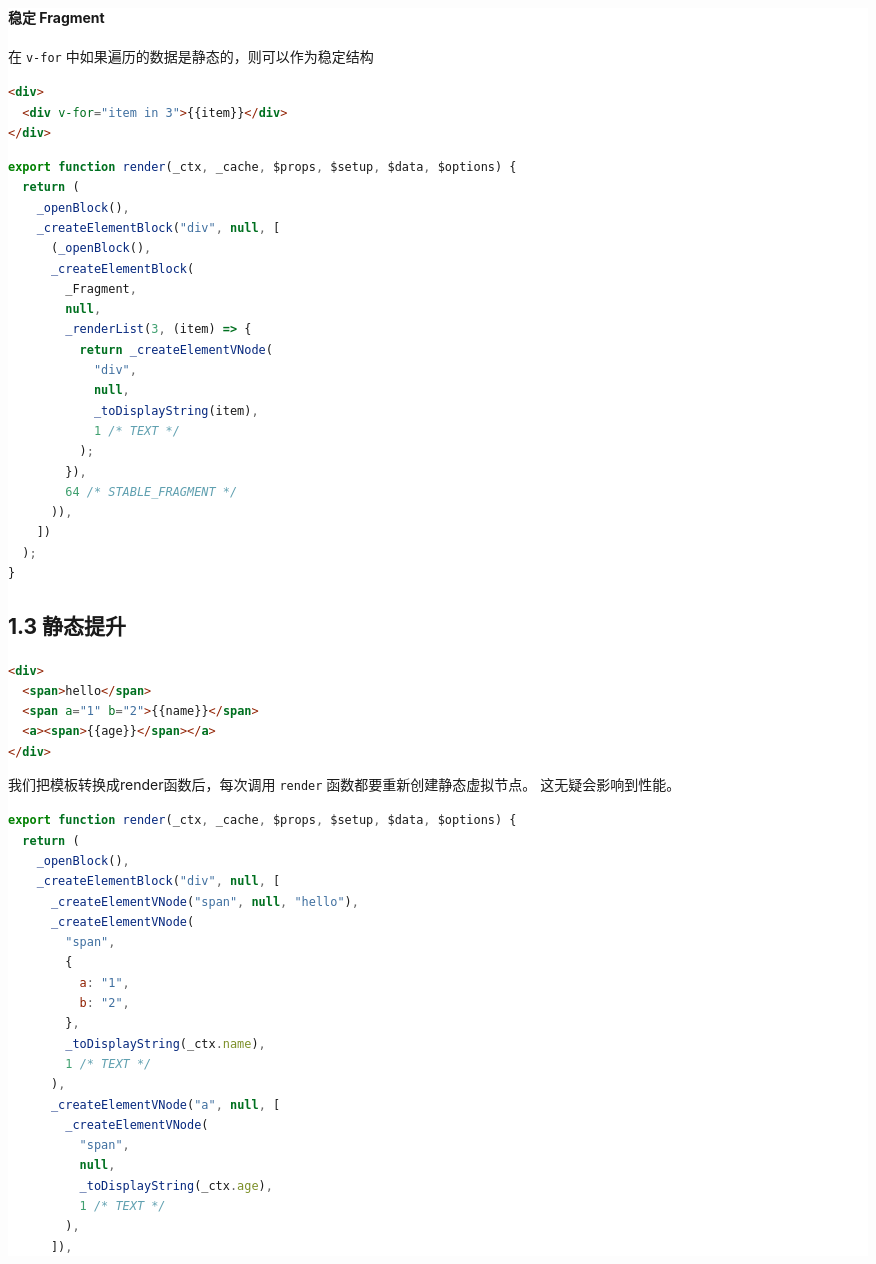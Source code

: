 #### 稳定 Fragment
在 `v-for` 中如果遍历的数据是静态的，则可以作为稳定结构
``` html
<div>
  <div v-for="item in 3">{{item}}</div>
</div>
```

``` js
export function render(_ctx, _cache, $props, $setup, $data, $options) {
  return (
    _openBlock(),
    _createElementBlock("div", null, [
      (_openBlock(),
      _createElementBlock(
        _Fragment,
        null,
        _renderList(3, (item) => {
          return _createElementVNode(
            "div",
            null,
            _toDisplayString(item),
            1 /* TEXT */
          );
        }),
        64 /* STABLE_FRAGMENT */
      )),
    ])
  );
}
```

## 1.3 静态提升

``` html
<div>
  <span>hello</span>
  <span a="1" b="2">{{name}}</span>
  <a><span>{{age}}</span></a>
</div>
```
我们把模板转换成render函数后，每次调用 `render` 函数都要重新创建静态虚拟节点。 这无疑会影响到性能。
```js
export function render(_ctx, _cache, $props, $setup, $data, $options) {
  return (
    _openBlock(),
    _createElementBlock("div", null, [
      _createElementVNode("span", null, "hello"),
      _createElementVNode(
        "span",
        {
          a: "1",
          b: "2",
        },
        _toDisplayString(_ctx.name),
        1 /* TEXT */
      ),
      _createElementVNode("a", null, [
        _createElementVNode(
          "span",
          null,
          _toDisplayString(_ctx.age),
          1 /* TEXT */
        ),
      ]),
```